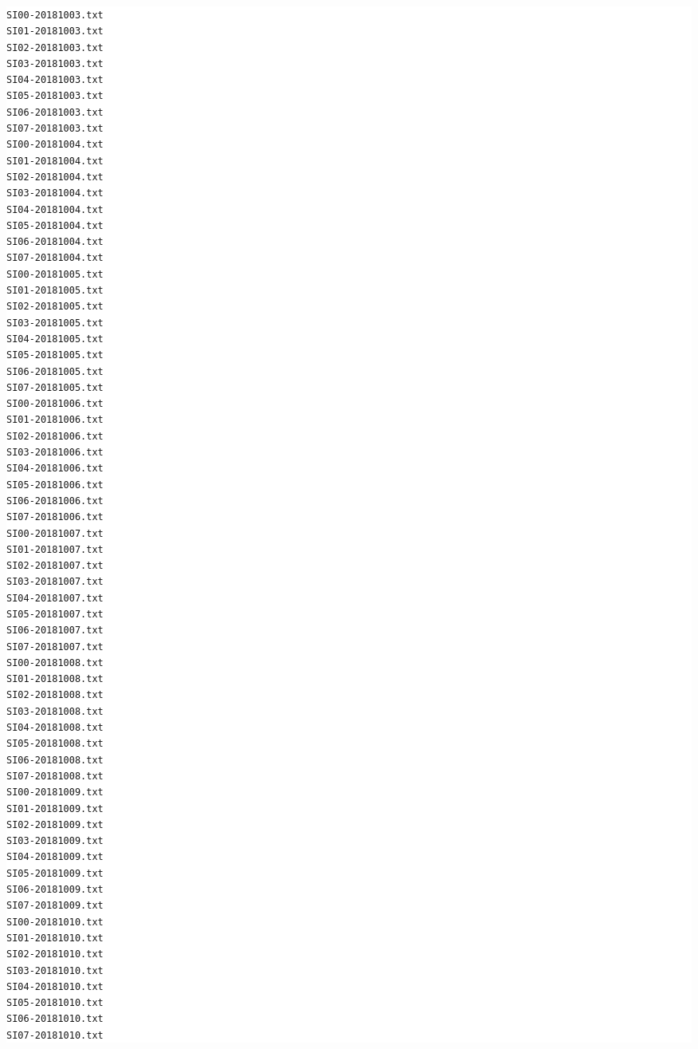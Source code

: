     SI00-20181003.txt
    SI01-20181003.txt
    SI02-20181003.txt
    SI03-20181003.txt
    SI04-20181003.txt
    SI05-20181003.txt
    SI06-20181003.txt
    SI07-20181003.txt
    SI00-20181004.txt
    SI01-20181004.txt
    SI02-20181004.txt
    SI03-20181004.txt
    SI04-20181004.txt
    SI05-20181004.txt
    SI06-20181004.txt
    SI07-20181004.txt
    SI00-20181005.txt
    SI01-20181005.txt
    SI02-20181005.txt
    SI03-20181005.txt
    SI04-20181005.txt
    SI05-20181005.txt
    SI06-20181005.txt
    SI07-20181005.txt
    SI00-20181006.txt
    SI01-20181006.txt
    SI02-20181006.txt
    SI03-20181006.txt
    SI04-20181006.txt
    SI05-20181006.txt
    SI06-20181006.txt
    SI07-20181006.txt
    SI00-20181007.txt
    SI01-20181007.txt
    SI02-20181007.txt
    SI03-20181007.txt
    SI04-20181007.txt
    SI05-20181007.txt
    SI06-20181007.txt
    SI07-20181007.txt
    SI00-20181008.txt
    SI01-20181008.txt
    SI02-20181008.txt
    SI03-20181008.txt
    SI04-20181008.txt
    SI05-20181008.txt
    SI06-20181008.txt
    SI07-20181008.txt
    SI00-20181009.txt
    SI01-20181009.txt
    SI02-20181009.txt
    SI03-20181009.txt
    SI04-20181009.txt
    SI05-20181009.txt
    SI06-20181009.txt
    SI07-20181009.txt
    SI00-20181010.txt
    SI01-20181010.txt
    SI02-20181010.txt
    SI03-20181010.txt
    SI04-20181010.txt
    SI05-20181010.txt
    SI06-20181010.txt
    SI07-20181010.txt